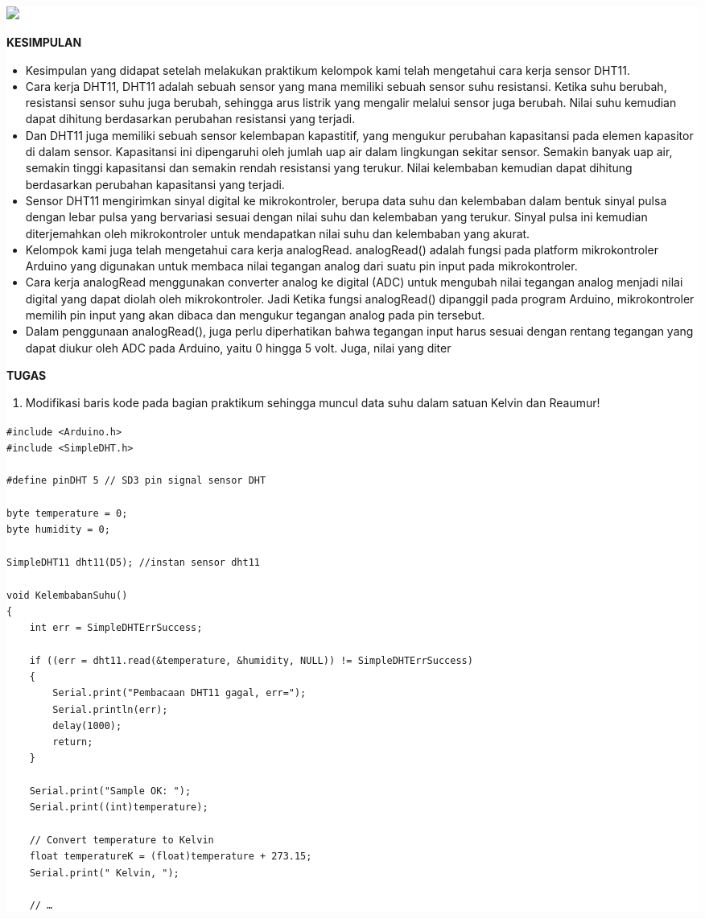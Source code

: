 <img src="Kelompok6/DHT11.jpeg" width="400px">

**KESIMPULAN**<br>

-	Kesimpulan yang didapat setelah melakukan praktikum kelompok kami telah mengetahui cara kerja sensor DHT11. 
-	Cara kerja DHT11, DHT11 adalah sebuah sensor yang mana memiliki sebuah sensor suhu resistansi. Ketika suhu berubah, resistansi sensor suhu juga berubah, sehingga arus listrik yang mengalir melalui sensor juga berubah. Nilai suhu kemudian dapat dihitung berdasarkan perubahan resistansi yang terjadi.
-	Dan DHT11 juga memiliki sebuah sensor kelembapan kapastitif, yang mengukur perubahan kapasitansi pada elemen kapasitor di dalam sensor. Kapasitansi ini dipengaruhi oleh jumlah uap air dalam lingkungan sekitar sensor. Semakin banyak uap air, semakin tinggi kapasitansi dan semakin rendah resistansi yang terukur. Nilai kelembaban kemudian dapat dihitung berdasarkan perubahan kapasitansi yang terjadi.
-	Sensor DHT11 mengirimkan sinyal digital ke mikrokontroler, berupa data suhu dan kelembaban dalam bentuk sinyal pulsa dengan lebar pulsa yang bervariasi sesuai dengan nilai suhu dan kelembaban yang terukur. Sinyal pulsa ini kemudian diterjemahkan oleh mikrokontroler untuk mendapatkan nilai suhu dan kelembaban yang akurat.
-	Kelompok kami juga telah mengetahui cara kerja analogRead. analogRead() adalah fungsi pada platform mikrokontroler Arduino yang digunakan untuk membaca nilai tegangan analog dari suatu pin input pada mikrokontroler.
-	Cara kerja analogRead menggunakan converter analog ke digital (ADC) untuk mengubah nilai tegangan analog menjadi nilai digital yang dapat diolah oleh mikrokontroler. Jadi Ketika fungsi analogRead() dipanggil pada program Arduino, mikrokontroler memilih pin input yang akan dibaca dan mengukur tegangan analog pada pin tersebut.
-	Dalam penggunaan analogRead(), juga perlu diperhatikan bahwa tegangan input harus sesuai dengan rentang tegangan yang dapat diukur oleh ADC pada Arduino, yaitu 0 hingga 5 volt. Juga, nilai yang diter

**TUGAS**<br>

1.	Modifikasi baris kode pada bagian praktikum sehingga muncul data suhu dalam satuan Kelvin dan Reaumur!
```
#include <Arduino.h>
#include <SimpleDHT.h>

#define pinDHT 5 // SD3 pin signal sensor DHT

byte temperature = 0;
byte humidity = 0;

SimpleDHT11 dht11(D5); //instan sensor dht11

void KelembabanSuhu()
{
    int err = SimpleDHTErrSuccess;

    if ((err = dht11.read(&temperature, &humidity, NULL)) != SimpleDHTErrSuccess)
    {
        Serial.print("Pembacaan DHT11 gagal, err=");
        Serial.println(err);
        delay(1000);
        return;
    }

    Serial.print("Sample OK: ");
    Serial.print((int)temperature);

    // Convert temperature to Kelvin
    float temperatureK = (float)temperature + 273.15;
    Serial.print(" Kelvin, ");

    // …
```